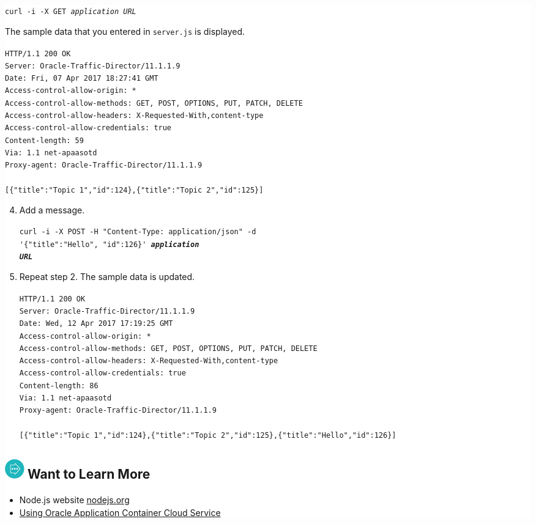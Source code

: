    <code>curl -i -X GET <i>application URL</i></code>

   The sample data that you entered in `server.js` is displayed.

   ```
   HTTP/1.1 200 OK
   Server: Oracle-Traffic-Director/11.1.1.9
   Date: Fri, 07 Apr 2017 18:27:41 GMT
   Access-control-allow-origin: *
   Access-control-allow-methods: GET, POST, OPTIONS, PUT, PATCH, DELETE
   Access-control-allow-headers: X-Requested-With,content-type
   Access-control-allow-credentials: true
   Content-length: 59
   Via: 1.1 net-apaasotd
   Proxy-agent: Oracle-Traffic-Director/11.1.1.9

   [{"title":"Topic 1","id":124},{"title":"Topic 2","id":125}]
  
   ```

4. Add a message.

   <code>curl -i -X POST -H "Content-Type: application/json" -d '{"title":"Hello", "id":126}' <b><i>application URL</i></b></code>

5. Repeat step 2. The sample data is updated.

   ```
   HTTP/1.1 200 OK
   Server: Oracle-Traffic-Director/11.1.1.9
   Date: Wed, 12 Apr 2017 17:19:25 GMT
   Access-control-allow-origin: *
   Access-control-allow-methods: GET, POST, OPTIONS, PUT, PATCH, DELETE
   Access-control-allow-headers: X-Requested-With,content-type
   Access-control-allow-credentials: true
   Content-length: 86
   Via: 1.1 net-apaasotd
   Proxy-agent: Oracle-Traffic-Director/11.1.1.9

   [{"title":"Topic 1","id":124},{"title":"Topic 2","id":125},{"title":"Hello","id":126}]

   ```
## ![](../common/img/32_more.png) Want to Learn More ##

* Node.js website [nodejs.org](https://nodejs.org/)
* [Using Oracle Application Container Cloud Service](http://docs.oracle.com/cloud/latest/apaas_gs/CSJSE/toc.htm)